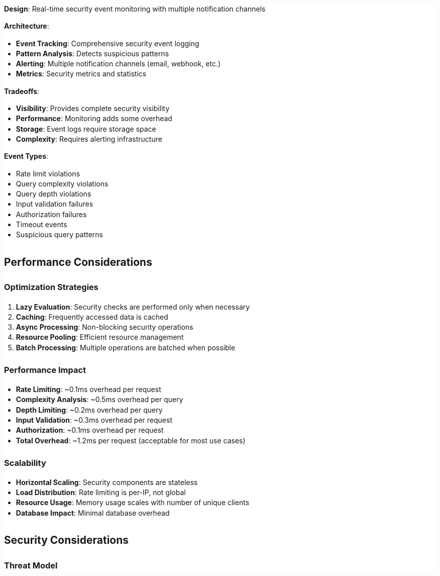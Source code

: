**Design**: Real-time security event monitoring with multiple notification channels

**Architecture**:
- **Event Tracking**: Comprehensive security event logging
- **Pattern Analysis**: Detects suspicious patterns
- **Alerting**: Multiple notification channels (email, webhook, etc.)
- **Metrics**: Security metrics and statistics

**Tradeoffs**:
- **Visibility**: Provides complete security visibility
- **Performance**: Monitoring adds some overhead
- **Storage**: Event logs require storage space
- **Complexity**: Requires alerting infrastructure

**Event Types**:
- Rate limit violations
- Query complexity violations
- Query depth violations
- Input validation failures
- Authorization failures
- Timeout events
- Suspicious query patterns

## Performance Considerations

### Optimization Strategies

1. **Lazy Evaluation**: Security checks are performed only when necessary
2. **Caching**: Frequently accessed data is cached
3. **Async Processing**: Non-blocking security operations
4. **Resource Pooling**: Efficient resource management
5. **Batch Processing**: Multiple operations are batched when possible

### Performance Impact

- **Rate Limiting**: ~0.1ms overhead per request
- **Complexity Analysis**: ~0.5ms overhead per query
- **Depth Limiting**: ~0.2ms overhead per query
- **Input Validation**: ~0.3ms overhead per request
- **Authorization**: ~0.1ms overhead per request
- **Total Overhead**: ~1.2ms per request (acceptable for most use cases)

### Scalability

- **Horizontal Scaling**: Security components are stateless
- **Load Distribution**: Rate limiting is per-IP, not global
- **Resource Usage**: Memory usage scales with number of unique clients
- **Database Impact**: Minimal database overhead

## Security Considerations

### Threat Model
